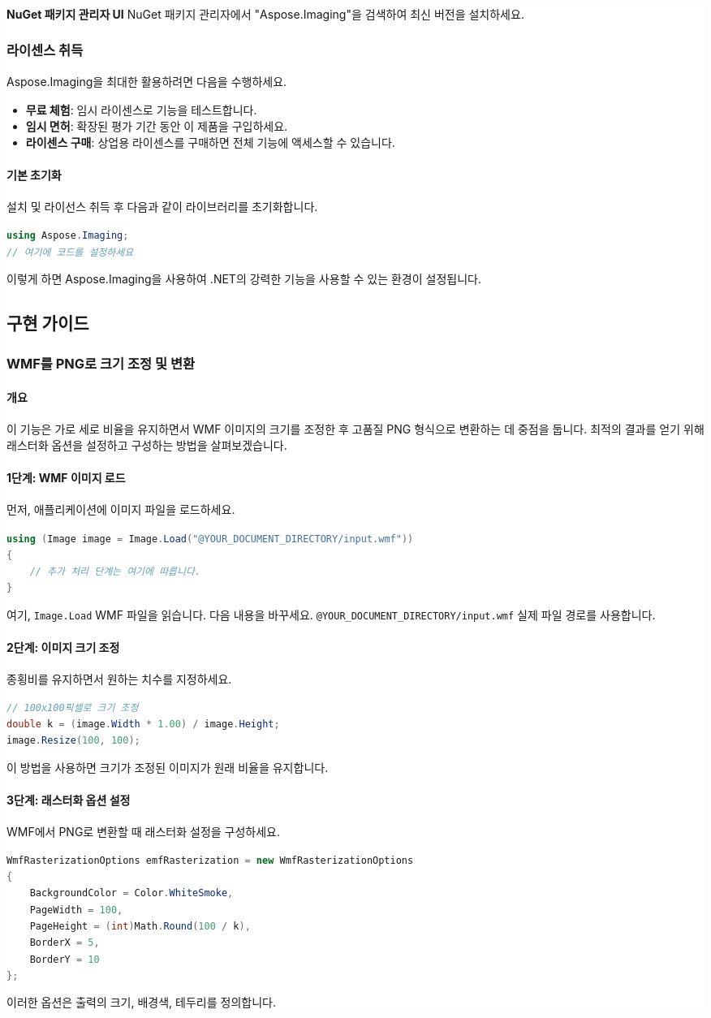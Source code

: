 **NuGet 패키지 관리자 UI**
NuGet 패키지 관리자에서 "Aspose.Imaging"을 검색하여 최신 버전을 설치하세요.

### 라이센스 취득

Aspose.Imaging을 최대한 활용하려면 다음을 수행하세요.
- **무료 체험**: 임시 라이센스로 기능을 테스트합니다.
- **임시 면허**: 확장된 평가 기간 동안 이 제품을 구입하세요.
- **라이센스 구매**: 상업용 라이센스를 구매하면 전체 기능에 액세스할 수 있습니다.

#### 기본 초기화
설치 및 라이선스 취득 후 다음과 같이 라이브러리를 초기화합니다.
```csharp
using Aspose.Imaging;
// 여기에 코드를 설정하세요
```
이렇게 하면 Aspose.Imaging을 사용하여 .NET의 강력한 기능을 사용할 수 있는 환경이 설정됩니다.

## 구현 가이드

### WMF를 PNG로 크기 조정 및 변환

#### 개요
이 기능은 가로 세로 비율을 유지하면서 WMF 이미지의 크기를 조정한 후 고품질 PNG 형식으로 변환하는 데 중점을 둡니다. 최적의 결과를 얻기 위해 래스터화 옵션을 설정하고 구성하는 방법을 살펴보겠습니다.

#### 1단계: WMF 이미지 로드
먼저, 애플리케이션에 이미지 파일을 로드하세요.
```csharp
using (Image image = Image.Load("@YOUR_DOCUMENT_DIRECTORY/input.wmf"))
{
    // 추가 처리 단계는 여기에 따릅니다.
}
```
여기, `Image.Load` WMF 파일을 읽습니다. 다음 내용을 바꾸세요. `@YOUR_DOCUMENT_DIRECTORY/input.wmf` 실제 파일 경로를 사용합니다.

#### 2단계: 이미지 크기 조정
종횡비를 유지하면서 원하는 치수를 지정하세요.
```csharp
// 100x100픽셀로 크기 조정
double k = (image.Width * 1.00) / image.Height;
image.Resize(100, 100);
```
이 방법을 사용하면 크기가 조정된 이미지가 원래 비율을 유지합니다.

#### 3단계: 래스터화 옵션 설정
WMF에서 PNG로 변환할 때 래스터화 설정을 구성하세요.
```csharp
WmfRasterizationOptions emfRasterization = new WmfRasterizationOptions
{
    BackgroundColor = Color.WhiteSmoke,
    PageWidth = 100,
    PageHeight = (int)Math.Round(100 / k),
    BorderX = 5,
    BorderY = 10
};
```
이러한 옵션은 출력의 크기, 배경색, 테두리를 정의합니다.
